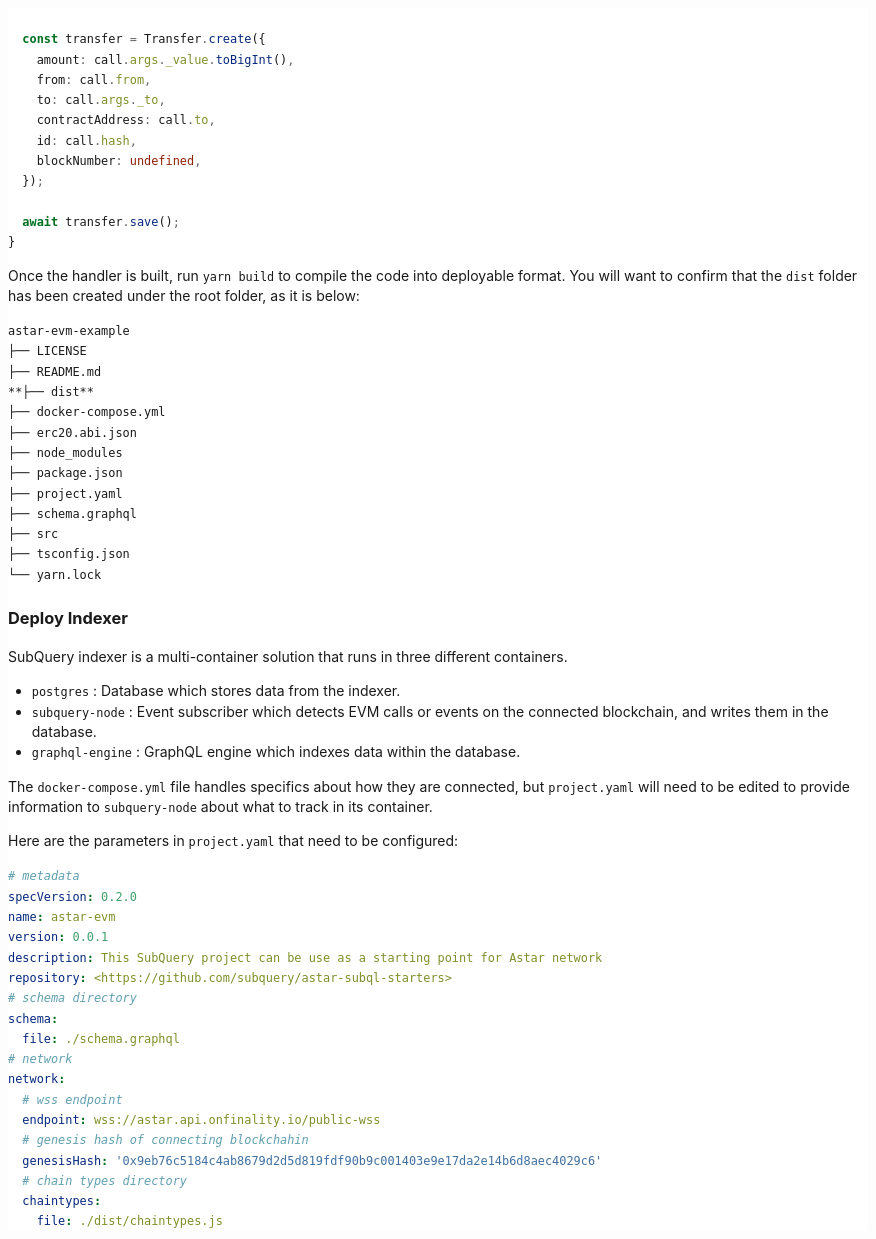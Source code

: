 ```ts

  const transfer = Transfer.create({
    amount: call.args._value.toBigInt(),
    from: call.from,
    to: call.args._to,
    contractAddress: call.to,
    id: call.hash,
    blockNumber: undefined,
  });

  await transfer.save();
}
```

Once the handler is built, run `yarn build` to compile the code into deployable format. You will want to confirm that the `dist` folder has been created under the root folder, as it is below:

```
astar-evm-example
├── LICENSE
├── README.md
**├── dist**
├── docker-compose.yml
├── erc20.abi.json
├── node_modules
├── package.json
├── project.yaml
├── schema.graphql
├── src
├── tsconfig.json
└── yarn.lock
```

### Deploy Indexer

SubQuery indexer is a multi-container solution that runs in three different containers.

- `postgres` : Database which stores data from the indexer.
- `subquery-node` : Event subscriber which detects EVM calls or events on the connected blockchain, and writes them in the database.
- `graphql-engine` : GraphQL engine which indexes data within the database.

The `docker-compose.yml` file handles specifics about how they are connected, but `project.yaml` will need to be edited to provide information to `subquery-node` about what to track in its container.

Here are the parameters in `project.yaml` that need to be configured:

```yaml
# metadata
specVersion: 0.2.0 
name: astar-evm 
version: 0.0.1
description: This SubQuery project can be use as a starting point for Astar network
repository: <https://github.com/subquery/astar-subql-starters>
# schema directory
schema:
  file: ./schema.graphql
# network 
network:
  # wss endpoint
  endpoint: wss://astar.api.onfinality.io/public-wss 
  # genesis hash of connecting blockchahin
  genesisHash: '0x9eb76c5184c4ab8679d2d5d819fdf90b9c001403e9e17da2e14b6d8aec4029c6'
  # chain types directory
  chaintypes:
    file: ./dist/chaintypes.js
```